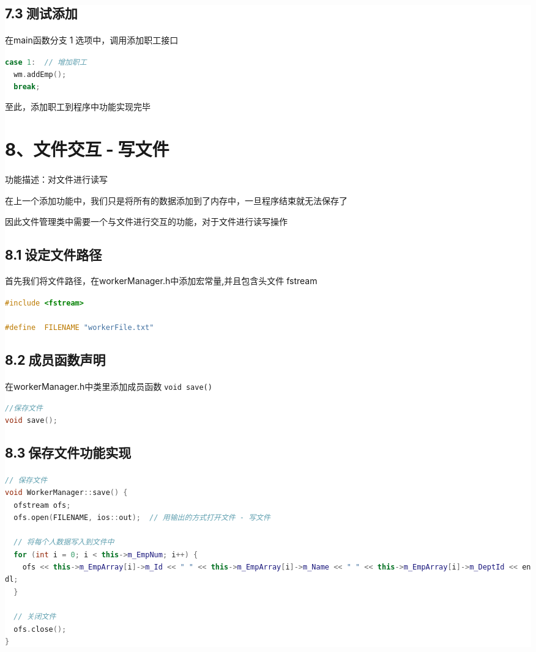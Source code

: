 ## 7.3 测试添加

在main函数分支 1  选项中，调用添加职工接口

```cpp
case 1:  // 增加职工
  wm.addEmp();
  break;
```

至此，添加职工到程序中功能实现完毕

# 8、文件交互 - 写文件

功能描述：对文件进行读写

在上一个添加功能中，我们只是将所有的数据添加到了内存中，一旦程序结束就无法保存了

因此文件管理类中需要一个与文件进行交互的功能，对于文件进行读写操作

## 8.1 设定文件路径

首先我们将文件路径，在workerManager.h中添加宏常量,并且包含头文件 fstream

```C++
#include <fstream>

#define  FILENAME "workerFile.txt"
```

## 8.2 成员函数声明

在workerManager.h中类里添加成员函数 `void save()`

```C++
//保存文件
void save();
```

## 8.3 保存文件功能实现

```C++
// 保存文件
void WorkerManager::save() {
  ofstream ofs;
  ofs.open(FILENAME, ios::out);  // 用输出的方式打开文件 - 写文件

  // 将每个人数据写入到文件中
  for (int i = 0; i < this->m_EmpNum; i++) {
    ofs << this->m_EmpArray[i]->m_Id << " " << this->m_EmpArray[i]->m_Name << " " << this->m_EmpArray[i]->m_DeptId << endl;
  }

  // 关闭文件
  ofs.close();
}
```

